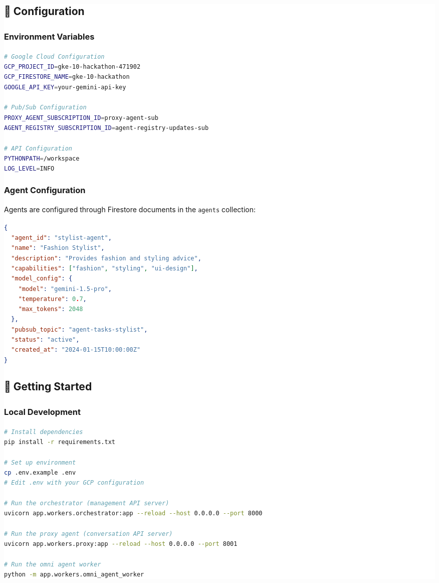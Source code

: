 ## 🔧 Configuration

### Environment Variables
```bash
# Google Cloud Configuration
GCP_PROJECT_ID=gke-10-hackathon-471902
GCP_FIRESTORE_NAME=gke-10-hackathon
GOOGLE_API_KEY=your-gemini-api-key

# Pub/Sub Configuration
PROXY_AGENT_SUBSCRIPTION_ID=proxy-agent-sub
AGENT_REGISTRY_SUBSCRIPTION_ID=agent-registry-updates-sub

# API Configuration
PYTHONPATH=/workspace
LOG_LEVEL=INFO
```

### Agent Configuration
Agents are configured through Firestore documents in the `agents` collection:

```json
{
  "agent_id": "stylist-agent",
  "name": "Fashion Stylist",
  "description": "Provides fashion and styling advice",
  "capabilities": ["fashion", "styling", "ui-design"],
  "model_config": {
    "model": "gemini-1.5-pro",
    "temperature": 0.7,
    "max_tokens": 2048
  },
  "pubsub_topic": "agent-tasks-stylist",
  "status": "active",
  "created_at": "2024-01-15T10:00:00Z"
}
```

## 🚀 Getting Started

### Local Development
```bash
# Install dependencies
pip install -r requirements.txt

# Set up environment
cp .env.example .env
# Edit .env with your GCP configuration

# Run the orchestrator (management API server)
uvicorn app.workers.orchestrator:app --reload --host 0.0.0.0 --port 8000

# Run the proxy agent (conversation API server)
uvicorn app.workers.proxy:app --reload --host 0.0.0.0 --port 8001

# Run the omni agent worker
python -m app.workers.omni_agent_worker
```
